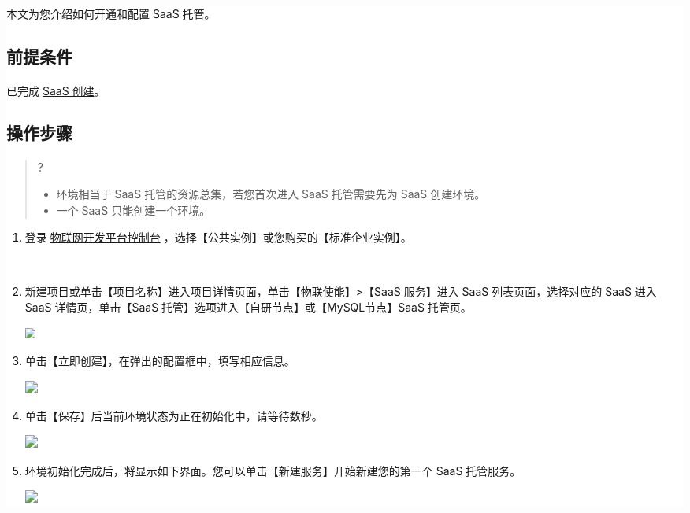 本文为您介绍如何开通和配置 SaaS 托管。

## 前提条件

已完成 [SaaS 创建](https://cloud.tencent.com/document/product/1465/58446)。

<span id="test"></span>

## 操作步骤

> ?
> 
> - 环境相当于 SaaS 托管的资源总集，若您首次进入 SaaS 托管需要先为 SaaS 创建环境。
> - 一个 SaaS 只能创建一个环境。

1. 登录 [物联网开发平台控制台](https://console.cloud.tencent.com/iotexplorer) ，选择【公共实例】或您购买的【标准企业实例】。
   
   <img src="https://qcloudimg.tencent-cloud.cn/raw/f3fa7e078ba1c8234676a778e3ec1a61.png" alt="" style="zoom:80%;" />

2. 新建项目或单击【项目名称】进入项目详情页面，单击【物联使能】>【SaaS 服务】进入 SaaS 列表页面，选择对应的 SaaS 进入 SaaS 详情页，单击【SaaS 托管】选项进入【自研节点】或【MySQL节点】SaaS 托管页。
   
   <img src="https://qcloudimg.tencent-cloud.cn/raw/9faf25922d95db2259206d68c2963298.png" alt=" " style="zoom:80%;" />
   
   <img src="https://qcloudimg.tencent-cloud.cn/raw/943b3e453dfcd72888d16a63c8793875.png" alt="" style="zoom:80%;" />

3. 单击【立即创建】，在弹出的配置框中，填写相应信息。
   
   <img src="https://main.qcloudimg.com/raw/cf20ae95e8a4572b89dca04301b5f5f2.jpg"  style="width: 70%">

4. 单击【保存】后当前环境状态为正在初始化中，请等待数秒。
   
   <img src="https://main.qcloudimg.com/raw/1b8c3396681bd6632b21c51d7fdcd6c5.jpg"  style="width: 70%">

5. 环境初始化完成后，将显示如下界面。您可以单击【新建服务】开始新建您的第一个 SaaS 托管服务。
   
   <img src="https://main.qcloudimg.com/raw/ac31af5c413461f61dcc433dcaa4253f.jpg"  style="width: 70%">

